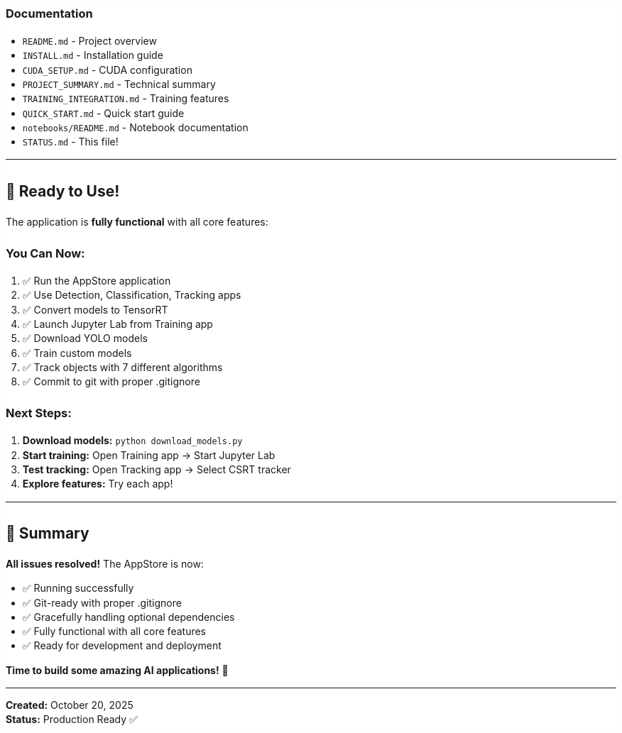 ### Documentation
- `README.md` - Project overview
- `INSTALL.md` - Installation guide
- `CUDA_SETUP.md` - CUDA configuration
- `PROJECT_SUMMARY.md` - Technical summary
- `TRAINING_INTEGRATION.md` - Training features
- `QUICK_START.md` - Quick start guide
- `notebooks/README.md` - Notebook documentation
- `STATUS.md` - This file!

---

## 🎯 Ready to Use!

The application is **fully functional** with all core features:

### You Can Now:
1. ✅ Run the AppStore application
2. ✅ Use Detection, Classification, Tracking apps
3. ✅ Convert models to TensorRT
4. ✅ Launch Jupyter Lab from Training app
5. ✅ Download YOLO models
6. ✅ Train custom models
7. ✅ Track objects with 7 different algorithms
8. ✅ Commit to git with proper .gitignore

### Next Steps:
1. **Download models:** `python download_models.py`
2. **Start training:** Open Training app → Start Jupyter Lab
3. **Test tracking:** Open Tracking app → Select CSRT tracker
4. **Explore features:** Try each app!

---

## 🎊 Summary

**All issues resolved!** The AppStore is now:
- ✅ Running successfully
- ✅ Git-ready with proper .gitignore
- ✅ Gracefully handling optional dependencies
- ✅ Fully functional with all core features
- ✅ Ready for development and deployment

**Time to build some amazing AI applications!** 🚀

---

**Created:** October 20, 2025  
**Status:** Production Ready ✅
